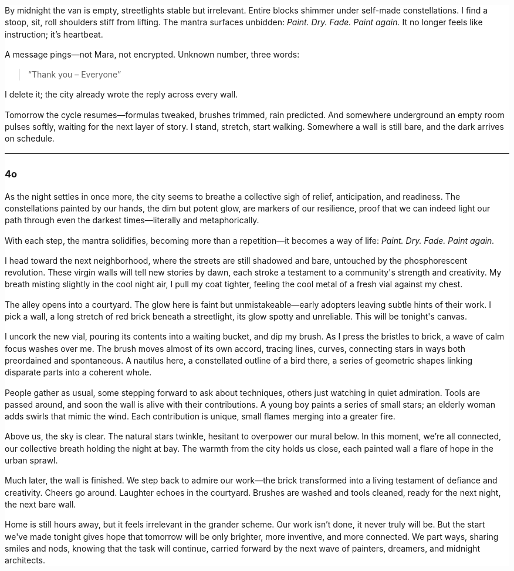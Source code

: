 By midnight the van is empty, streetlights stable but irrelevant. Entire blocks shimmer under self-made constellations. I find a stoop, sit, roll shoulders stiff from lifting. The mantra surfaces unbidden: *Paint. Dry. Fade. Paint again.* It no longer feels like instruction; it’s heartbeat.

A message pings—not Mara, not encrypted. Unknown number, three words:  
> “Thank you – Everyone”

I delete it; the city already wrote the reply across every wall.

Tomorrow the cycle resumes—formulas tweaked, brushes trimmed, rain predicted. And somewhere underground an empty room pulses softly, waiting for the next layer of story. I stand, stretch, start walking. Somewhere a wall is still bare, and the dark arrives on schedule.

---

### 4o

As the night settles in once more, the city seems to breathe a collective sigh of relief, anticipation, and readiness. The constellations painted by our hands, the dim but potent glow, are markers of our resilience, proof that we can indeed light our path through even the darkest times—literally and metaphorically.

With each step, the mantra solidifies, becoming more than a repetition—it becomes a way of life: *Paint. Dry. Fade. Paint again.*

I head toward the next neighborhood, where the streets are still shadowed and bare, untouched by the phosphorescent revolution. These virgin walls will tell new stories by dawn, each stroke a testament to a community's strength and creativity. My breath misting slightly in the cool night air, I pull my coat tighter, feeling the cool metal of a fresh vial against my chest.

The alley opens into a courtyard. The glow here is faint but unmistakeable—early adopters leaving subtle hints of their work. I pick a wall, a long stretch of red brick beneath a streetlight, its glow spotty and unreliable. This will be tonight's canvas.

I uncork the new vial, pouring its contents into a waiting bucket, and dip my brush. As I press the bristles to brick, a wave of calm focus washes over me. The brush moves almost of its own accord, tracing lines, curves, connecting stars in ways both preordained and spontaneous. A nautilus here, a constellated outline of a bird there, a series of geometric shapes linking disparate parts into a coherent whole.

People gather as usual, some stepping forward to ask about techniques, others just watching in quiet admiration. Tools are passed around, and soon the wall is alive with their contributions. A young boy paints a series of small stars; an elderly woman adds swirls that mimic the wind. Each contribution is unique, small flames merging into a greater fire.

Above us, the sky is clear. The natural stars twinkle, hesitant to overpower our mural below. In this moment, we’re all connected, our collective breath holding the night at bay. The warmth from the city holds us close, each painted wall a flare of hope in the urban sprawl.

Much later, the wall is finished. We step back to admire our work—the brick transformed into a living testament of defiance and creativity. Cheers go around. Laughter echoes in the courtyard. Brushes are washed and tools cleaned, ready for the next night, the next bare wall.

Home is still hours away, but it feels irrelevant in the grander scheme. Our work isn’t done, it never truly will be. But the start we've made tonight gives hope that tomorrow will be only brighter, more inventive, and more connected. We part ways, sharing smiles and nods, knowing that the task will continue, carried forward by the next wave of painters, dreamers, and midnight architects.
